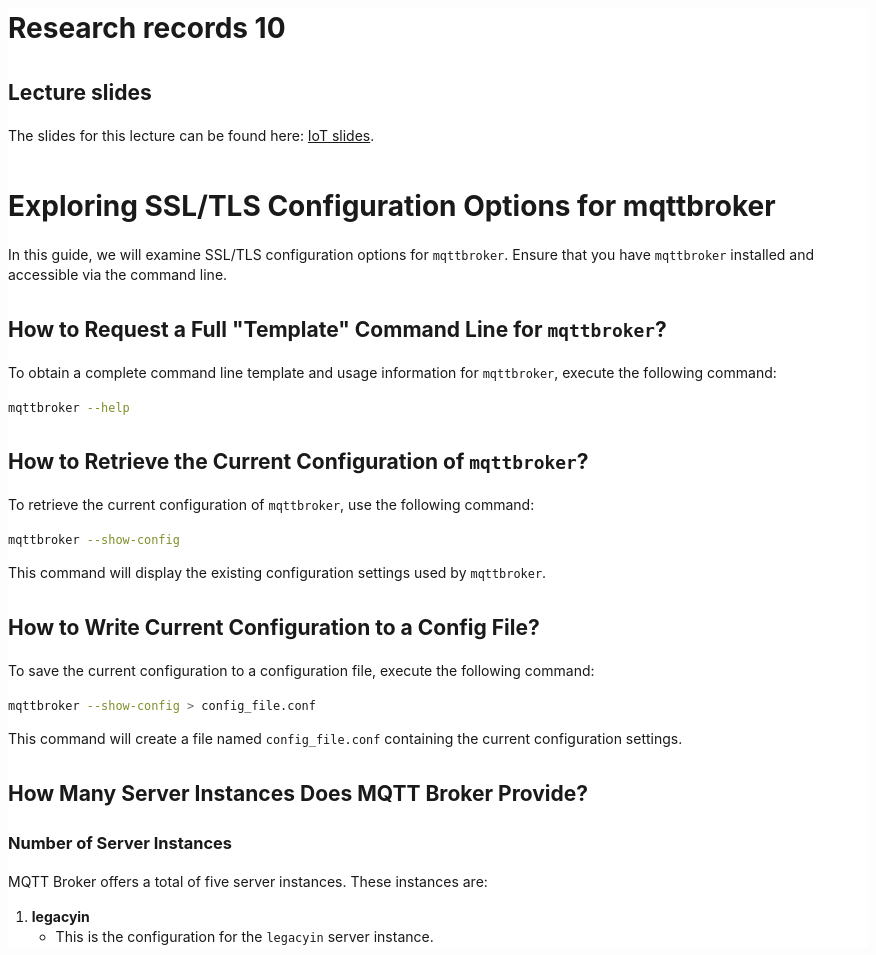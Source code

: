 # Research records 10

## Lecture slides

The slides for this lecture can be found here: [IoT slides](https://discord.com/channels/1064132619735928932/1163216523062689862/1168288756017668187).

# Exploring SSL/TLS Configuration Options for mqttbroker

In this guide, we will examine SSL/TLS configuration options for `mqttbroker`. Ensure that you have `mqttbroker` installed and accessible via the command line.

## How to Request a Full "Template" Command Line for `mqttbroker`?

To obtain a complete command line template and usage information for `mqttbroker`, execute the following command:

```bash
mqttbroker --help
```

## How to Retrieve the Current Configuration of `mqttbroker`?

To retrieve the current configuration of `mqttbroker`, use the following command:

```bash
mqttbroker --show-config
```

This command will display the existing configuration settings used by `mqttbroker`.

## How to Write Current Configuration to a Config File?

To save the current configuration to a configuration file, execute the following command:

```bash
mqttbroker --show-config > config_file.conf
```

This command will create a file named `config_file.conf` containing the current configuration settings.

## How Many Server Instances Does MQTT Broker Provide?

### Number of Server Instances
MQTT Broker offers a total of five server instances. These instances are:

1. **legacyin**
   * This is the configuration for the `legacyin` server instance.
